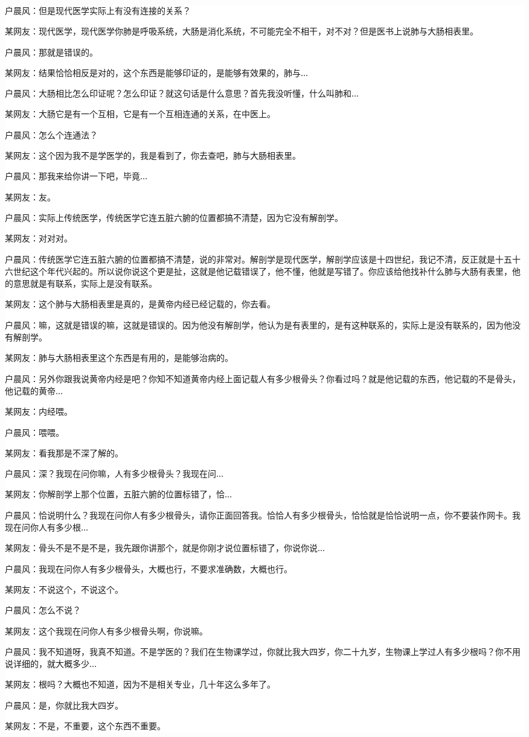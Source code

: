 户晨风：但是现代医学实际上有没有连接的关系？

某网友：现代医学，现代医学你肺是呼吸系统，大肠是消化系统，不可能完全不相干，对不对？但是医书上说肺与大肠相表里。

户晨风：那就是错误的。

某网友：结果恰恰相反是对的，这个东西是能够印证的，是能够有效果的，肺与...

户晨风：大肠相比怎么印证呢？怎么印证？就这句话是什么意思？首先我没听懂，什么叫肺和...

某网友：大肠它是有一个互相，它是有一个互相连通的关系，在中医上。

户晨风：怎么个连通法？

某网友：这个因为我不是学医学的，我是看到了，你去查吧，肺与大肠相表里。

户晨风：那我来给你讲一下吧，毕竟...

某网友：友。

户晨风：实际上传统医学，传统医学它连五脏六腑的位置都搞不清楚，因为它没有解剖学。

某网友：对对对。

户晨风：传统医学它连五脏六腑的位置都搞不清楚，说的非常对。解剖学是现代医学，解剖学应该是十四世纪，我记不清，反正就是十五十六世纪这个年代兴起的。所以说你说这个更是扯，这就是他记载错误了，他不懂，他就是写错了。你应该给他找补什么肺与大肠有表里，他的意思就是有联系，实际上是没有联系。

某网友：这个肺与大肠相表里是真的，是黄帝内经已经记载的，你去看。

户晨风：嘛，这就是错误的嘛，这就是错误的。因为他没有解剖学，他认为是有表里的，是有这种联系的，实际上是没有联系的，因为他没有解剖学。

某网友：肺与大肠相表里这个东西是有用的，是能够治病的。

户晨风：另外你跟我说黄帝内经是吧？你知不知道黄帝内经上面记载人有多少根骨头？你看过吗？就是他记载的东西，他记载的不是骨头，他记载的黄帝...

某网友：内经喂。

户晨风：喂喂。

某网友：看我那是不深了解的。

户晨风：深？我现在问你嘛，人有多少根骨头？我现在问...

某网友：你解剖学上那个位置，五脏六腑的位置标错了，恰...

户晨风：恰说明什么？我现在问你人有多少根骨头，请你正面回答我。恰恰人有多少根骨头，恰恰就是恰恰说明一点，你不要装作网卡。我现在问你人有多少根...

某网友：骨头不是不是不是，我先跟你讲那个，就是你刚才说位置标错了，你说你说...

户晨风：我现在问你人有多少根骨头，大概也行，不要求准确数，大概也行。

某网友：不说这个，不说这个。

户晨风：怎么不说？

某网友：这个我现在问你人有多少根骨头啊，你说嘛。

户晨风：我不知道呀，我真不知道。不是学医的？我们在生物课学过，你就比我大四岁，你二十九岁，生物课上学过人有多少根吗？你不用说详细的，就大概多少...

某网友：根吗？大概也不知道，因为不是相关专业，几十年这么多年了。

户晨风：是，你就比我大四岁。

某网友：不是，不重要，这个东西不重要。
